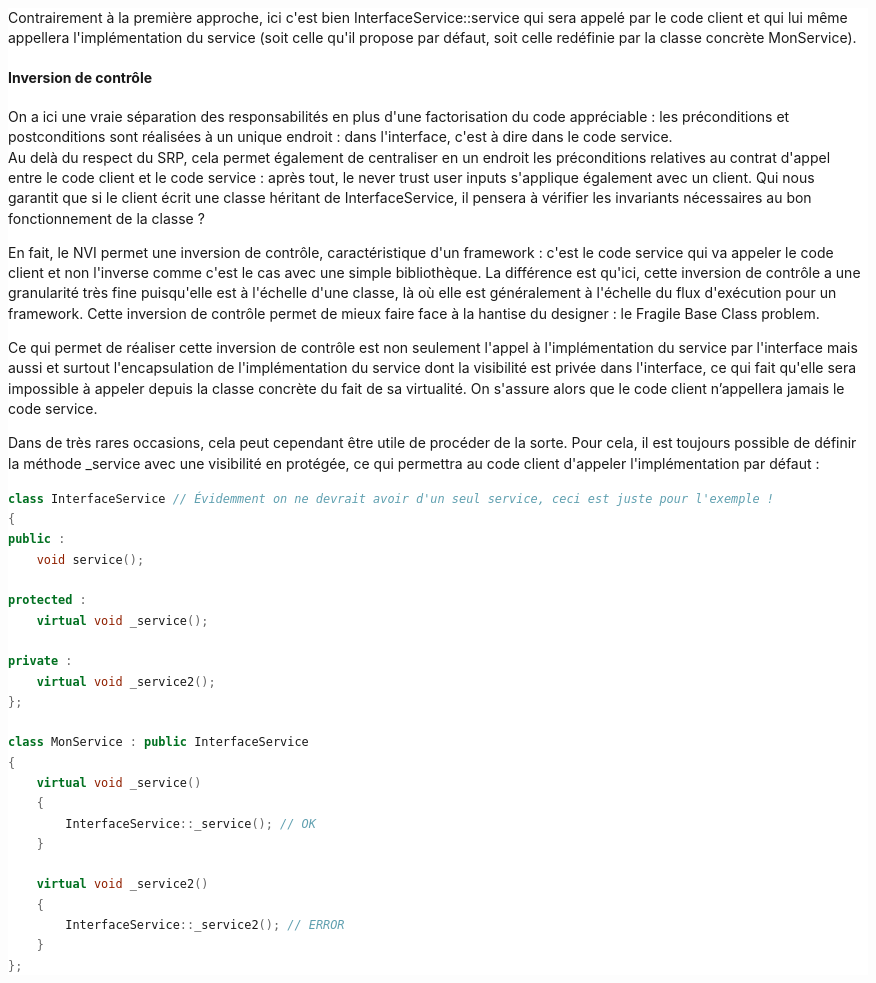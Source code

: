 Contrairement à la première approche, ici c'est bien InterfaceService::service qui sera appelé par le code client et qui lui même appellera l'implémentation du service (soit celle qu'il propose par défaut, soit celle redéfinie par la classe concrète MonService).   


#### Inversion de contrôle

On a ici une vraie séparation des responsabilités en plus d'une factorisation du code appréciable : les préconditions et postconditions sont réalisées à un unique endroit : dans l'interface, c'est à dire dans le code service.   
Au delà du respect du SRP, cela permet également de centraliser en un endroit les préconditions relatives au contrat d'appel entre le code client et le code service : après tout, le never trust user inputs s'applique également avec un client. Qui nous garantit que si le client écrit une classe héritant de InterfaceService, il pensera à vérifier les invariants nécessaires au bon fonctionnement de la classe ?

En fait, le NVI permet une inversion de contrôle, caractéristique d'un framework : c'est le code service qui va appeler le code client et non l'inverse comme c'est le cas avec une simple bibliothèque. La différence est qu'ici, cette inversion de contrôle a une granularité très fine puisqu'elle est à l'échelle d'une classe, là où elle est généralement à l'échelle du flux d'exécution pour un framework. Cette inversion de contrôle permet de mieux faire face à la hantise du designer : le Fragile Base Class problem.    

Ce qui permet de réaliser cette inversion de contrôle est non seulement l'appel à l'implémentation du service par l'interface mais aussi et surtout l'encapsulation de l'implémentation du service dont la visibilité est privée dans l'interface, ce qui fait qu'elle sera impossible à appeler depuis la classe concrète du fait de sa virtualité.
On s'assure alors que le code client n’appellera jamais le code service.

Dans de très rares occasions, cela peut cependant être utile de procéder de la sorte. Pour cela, il est toujours possible de définir la méthode _service avec une visibilité en protégée, ce qui permettra au code client d'appeler l'implémentation par défaut :

```cpp
class InterfaceService // Évidemment on ne devrait avoir d'un seul service, ceci est juste pour l'exemple !
{
public :
    void service();

protected :
    virtual void _service();

private :
    virtual void _service2();
};

class MonService : public InterfaceService
{ 
    virtual void _service()
    {
        InterfaceService::_service(); // OK
    }

    virtual void _service2()
    {
        InterfaceService::_service2(); // ERROR
    }
};
```
